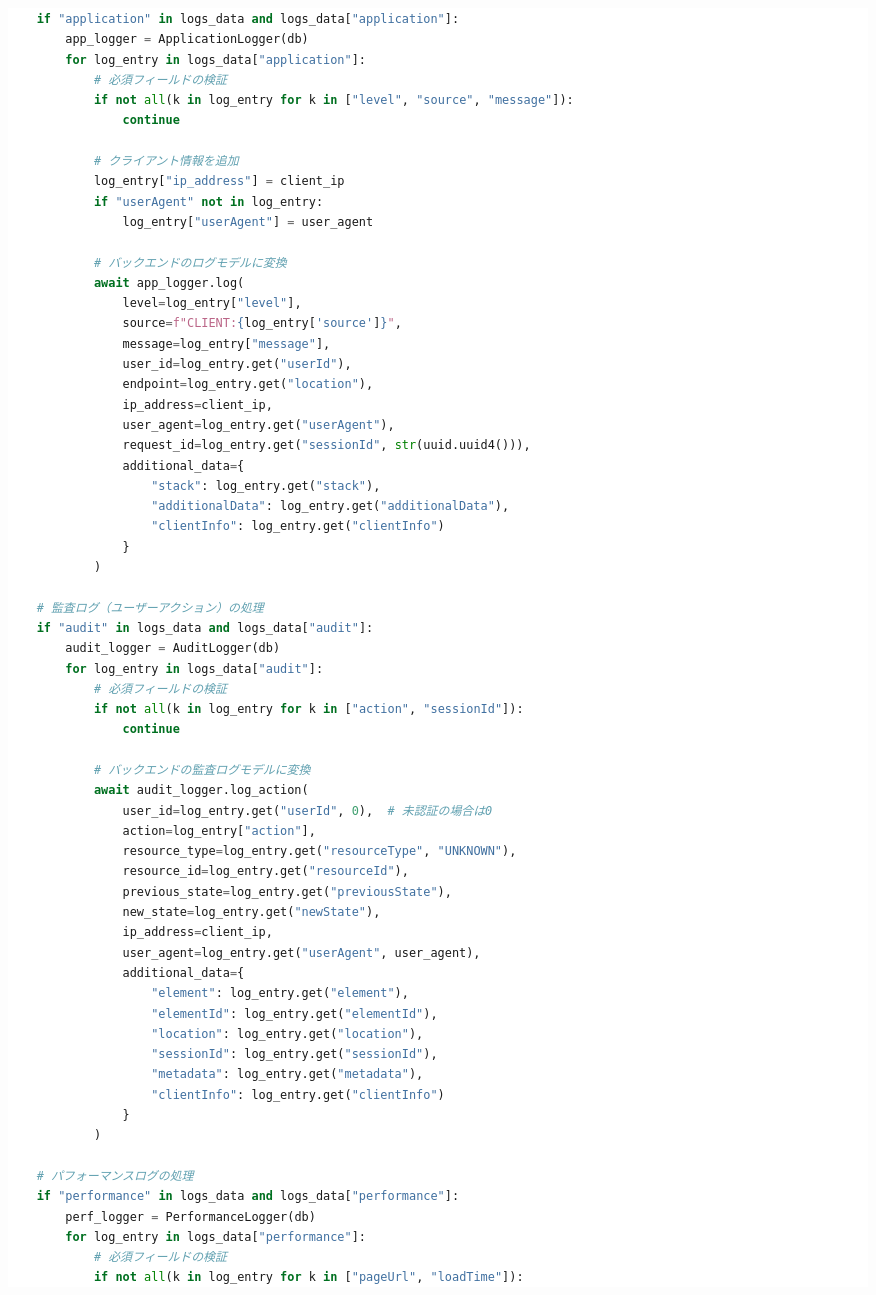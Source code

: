 ```python
    if "application" in logs_data and logs_data["application"]:
        app_logger = ApplicationLogger(db)
        for log_entry in logs_data["application"]:
            # 必須フィールドの検証
            if not all(k in log_entry for k in ["level", "source", "message"]):
                continue
            
            # クライアント情報を追加
            log_entry["ip_address"] = client_ip
            if "userAgent" not in log_entry:
                log_entry["userAgent"] = user_agent
            
            # バックエンドのログモデルに変換
            await app_logger.log(
                level=log_entry["level"],
                source=f"CLIENT:{log_entry['source']}",
                message=log_entry["message"],
                user_id=log_entry.get("userId"),
                endpoint=log_entry.get("location"),
                ip_address=client_ip,
                user_agent=log_entry.get("userAgent"),
                request_id=log_entry.get("sessionId", str(uuid.uuid4())),
                additional_data={
                    "stack": log_entry.get("stack"),
                    "additionalData": log_entry.get("additionalData"),
                    "clientInfo": log_entry.get("clientInfo")
                }
            )
    
    # 監査ログ（ユーザーアクション）の処理
    if "audit" in logs_data and logs_data["audit"]:
        audit_logger = AuditLogger(db)
        for log_entry in logs_data["audit"]:
            # 必須フィールドの検証
            if not all(k in log_entry for k in ["action", "sessionId"]):
                continue
            
            # バックエンドの監査ログモデルに変換
            await audit_logger.log_action(
                user_id=log_entry.get("userId", 0),  # 未認証の場合は0
                action=log_entry["action"],
                resource_type=log_entry.get("resourceType", "UNKNOWN"),
                resource_id=log_entry.get("resourceId"),
                previous_state=log_entry.get("previousState"),
                new_state=log_entry.get("newState"),
                ip_address=client_ip,
                user_agent=log_entry.get("userAgent", user_agent),
                additional_data={
                    "element": log_entry.get("element"),
                    "elementId": log_entry.get("elementId"),
                    "location": log_entry.get("location"),
                    "sessionId": log_entry.get("sessionId"),
                    "metadata": log_entry.get("metadata"),
                    "clientInfo": log_entry.get("clientInfo")
                }
            )
    
    # パフォーマンスログの処理
    if "performance" in logs_data and logs_data["performance"]:
        perf_logger = PerformanceLogger(db)
        for log_entry in logs_data["performance"]:
            # 必須フィールドの検証
            if not all(k in log_entry for k in ["pageUrl", "loadTime"]):
```